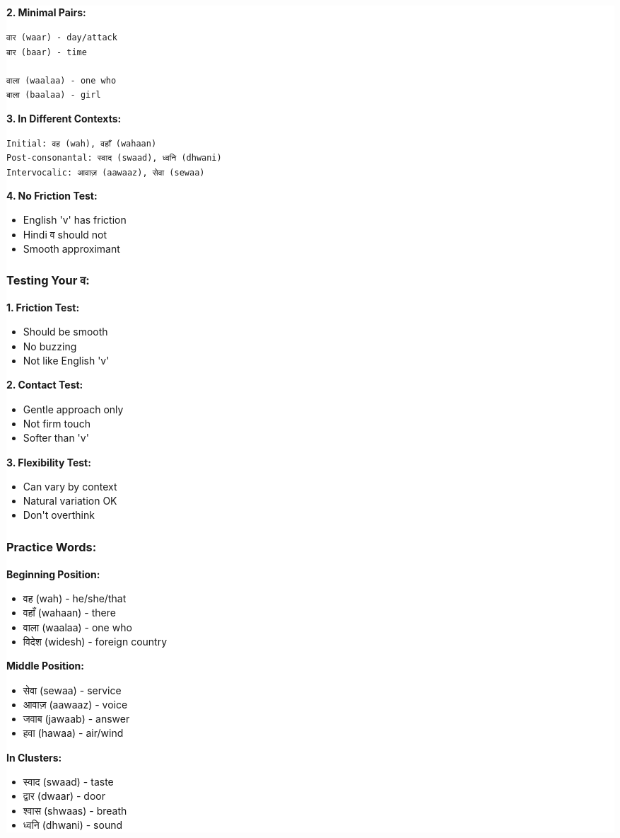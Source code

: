 **2. Minimal Pairs:**
```
वार (waar) - day/attack
बार (baar) - time

वाला (waalaa) - one who
बाला (baalaa) - girl
```

**3. In Different Contexts:**
```
Initial: वह (wah), वहाँ (wahaan)
Post-consonantal: स्वाद (swaad), ध्वनि (dhwani)
Intervocalic: आवाज़ (aawaaz), सेवा (sewaa)
```

**4. No Friction Test:**
- English 'v' has friction
- Hindi व should not
- Smooth approximant

### **Testing Your व:**

**1. Friction Test:**
- Should be smooth
- No buzzing
- Not like English 'v'

**2. Contact Test:**
- Gentle approach only
- Not firm touch
- Softer than 'v'

**3. Flexibility Test:**
- Can vary by context
- Natural variation OK
- Don't overthink

### **Practice Words:**

**Beginning Position:**
- वह (wah) - he/she/that
- वहाँ (wahaan) - there
- वाला (waalaa) - one who
- विदेश (widesh) - foreign country

**Middle Position:**
- सेवा (sewaa) - service
- आवाज़ (aawaaz) - voice
- जवाब (jawaab) - answer
- हवा (hawaa) - air/wind

**In Clusters:**
- स्वाद (swaad) - taste
- द्वार (dwaar) - door
- श्वास (shwaas) - breath
- ध्वनि (dhwani) - sound
